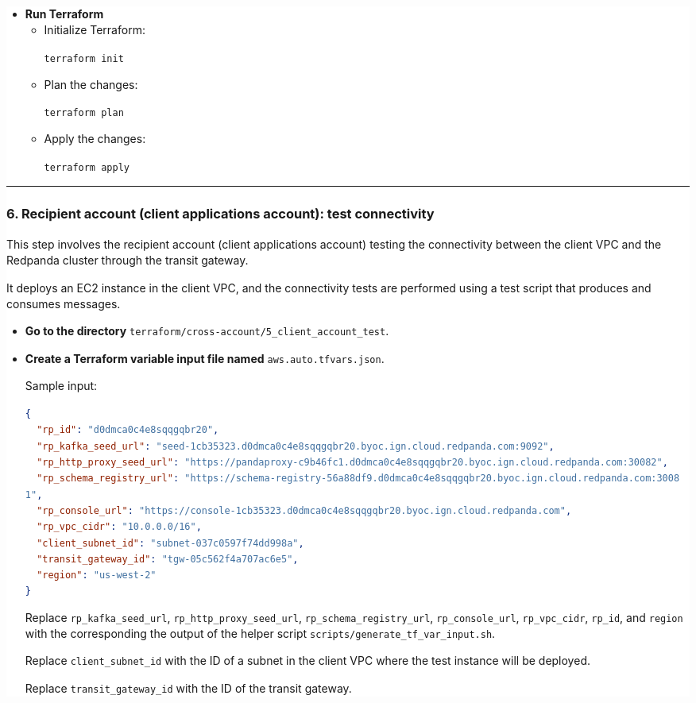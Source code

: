 
- **Run Terraform**
   - Initialize Terraform:
     ```bash
     terraform init
     ```
   - Plan the changes:
     ```bash
     terraform plan
     ```
   - Apply the changes:
     ```bash
     terraform apply
     ```

---

### 6. **Recipient account (client applications account): test connectivity**

This step involves the recipient account (client applications account) testing the connectivity between the client VPC and the Redpanda cluster through the transit gateway.

It deploys an EC2 instance in the client VPC, and the connectivity tests are performed using a test script that produces and consumes messages.

- **Go to the directory** `terraform/cross-account/5_client_account_test`.

- **Create a Terraform variable input file named** `aws.auto.tfvars.json`. 
  
  Sample input:
  ```json
  {
    "rp_id": "d0dmca0c4e8sqqgqbr20",
    "rp_kafka_seed_url": "seed-1cb35323.d0dmca0c4e8sqqgqbr20.byoc.ign.cloud.redpanda.com:9092",
    "rp_http_proxy_seed_url": "https://pandaproxy-c9b46fc1.d0dmca0c4e8sqqgqbr20.byoc.ign.cloud.redpanda.com:30082",
    "rp_schema_registry_url": "https://schema-registry-56a88df9.d0dmca0c4e8sqqgqbr20.byoc.ign.cloud.redpanda.com:30081",
    "rp_console_url": "https://console-1cb35323.d0dmca0c4e8sqqgqbr20.byoc.ign.cloud.redpanda.com",
    "rp_vpc_cidr": "10.0.0.0/16",
    "client_subnet_id": "subnet-037c0597f74dd998a",
    "transit_gateway_id": "tgw-05c562f4a707ac6e5",
    "region": "us-west-2"
  }
  ```

  Replace `rp_kafka_seed_url`, `rp_http_proxy_seed_url`, `rp_schema_registry_url`, `rp_console_url`, `rp_vpc_cidr`, `rp_id`, and `region` with the corresponding the output of the helper script `scripts/generate_tf_var_input.sh`.

  Replace `client_subnet_id` with the ID of a subnet in the client VPC where the test instance will be deployed.

  Replace `transit_gateway_id` with the ID of the transit gateway.
